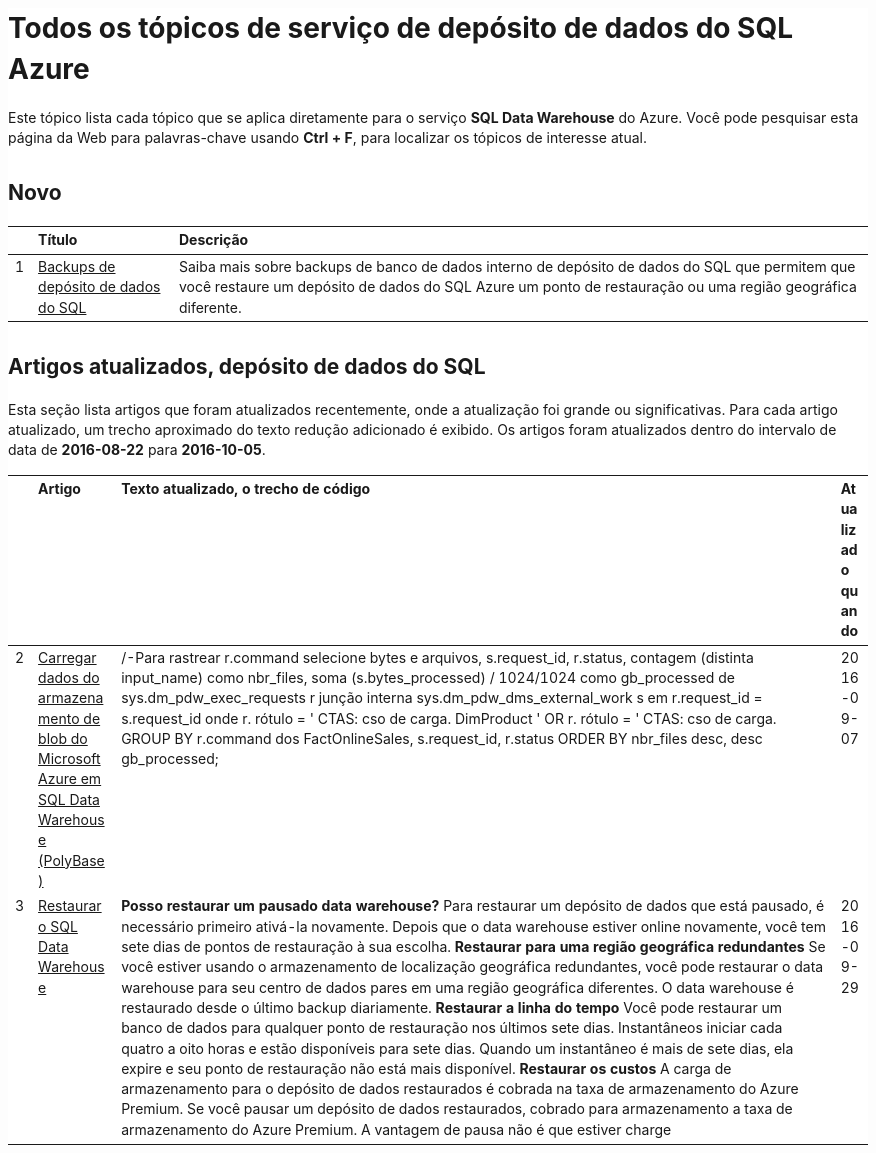 <properties
    pageTitle="Todos os tópicos de serviço de SQL Data Warehouse | Microsoft Azure"
    description="Tabela de todos os tópicos para o serviço Azure denominada SQL Data Warehouse que existe em http://azure.microsoft.com/documentation/articles/, título e descrição."
    services="sql-data-warehouse"
    documentationCenter=""
    authors="barbkess"
    manager="jhubbard"
    editor="MightyPen"/>

<tags
    ms.service="sql-data-warehouse"
    ms.workload="sql-data-warehouse"
    ms.tgt_pltfrm="na"
    ms.devlang="na"
    ms.topic="article"
    ms.date="10/05/2016"
    ms.author="barbkess"/>


# <a name="all-topics-for-azure-sql-data-warehouse-service"></a>Todos os tópicos de serviço de depósito de dados do SQL Azure

Este tópico lista cada tópico que se aplica diretamente para o serviço **SQL Data Warehouse** do Azure. Você pode pesquisar esta página da Web para palavras-chave usando **Ctrl + F**, para localizar os tópicos de interesse atual.




## <a name="new"></a>Novo

| &nbsp; | Título | Descrição |
| --: | :-- | :-- |
| 1 | [Backups de depósito de dados do SQL](sql-data-warehouse-backups.md) | Saiba mais sobre backups de banco de dados interno de depósito de dados do SQL que permitem que você restaure um depósito de dados do SQL Azure um ponto de restauração ou uma região geográfica diferente. |


## <a name="updated-articles-sql-data-warehouse"></a>Artigos atualizados, depósito de dados do SQL

Esta seção lista artigos que foram atualizados recentemente, onde a atualização foi grande ou significativas. Para cada artigo atualizado, um trecho aproximado do texto redução adicionado é exibido. Os artigos foram atualizados dentro do intervalo de data de **2016-08-22** para **2016-10-05**.

| &nbsp; | Artigo | Texto atualizado, o trecho de código | Atualizado quando |
| --: | :-- | :-- | :-- |
| 2 | [Carregar dados do armazenamento de blob do Microsoft Azure em SQL Data Warehouse (PolyBase)](sql-data-warehouse-load-from-azure-blob-storage-with-polybase.md) | /-Para rastrear r.command selecione bytes e arquivos, s.request_id, r.status, contagem (distinta input_name) como nbr_files, soma (s.bytes_processed) / 1024/1024 como gb_processed de sys.dm_pdw_exec_requests r junção interna sys.dm_pdw_dms_external_work s em r.request_id = s.request_id onde r. rótulo = ' CTAS: cso de carga. DimProduct ' OR r. rótulo = ' CTAS: cso de carga. GROUP BY r.command dos FactOnlineSales, s.request_id, r.status ORDER BY nbr_files desc, desc gb_processed;  | 2016-09-07 |
| 3 | [Restaurar o SQL Data Warehouse](sql-data-warehouse-restore-database-overview.md) | **Posso restaurar um pausado data warehouse?** Para restaurar um depósito de dados que está pausado, é necessário primeiro ativá-la novamente. Depois que o data warehouse estiver online novamente, você tem sete dias de pontos de restauração à sua escolha. **Restaurar para uma região geográfica redundantes** Se você estiver usando o armazenamento de localização geográfica redundantes, você pode restaurar o data warehouse para seu centro de dados pares em uma região geográfica diferentes. O data warehouse é restaurado desde o último backup diariamente. **Restaurar a linha do tempo** Você pode restaurar um banco de dados para qualquer ponto de restauração nos últimos sete dias. Instantâneos iniciar cada quatro a oito horas e estão disponíveis para sete dias. Quando um instantâneo é mais de sete dias, ela expire e seu ponto de restauração não está mais disponível. **Restaurar os custos** A carga de armazenamento para o depósito de dados restaurados é cobrada na taxa de armazenamento do Azure Premium. Se você pausar um depósito de dados restaurados, cobrado para armazenamento a taxa de armazenamento do Azure Premium. A vantagem de pausa não é que estiver charge | 2016-09-29 |



